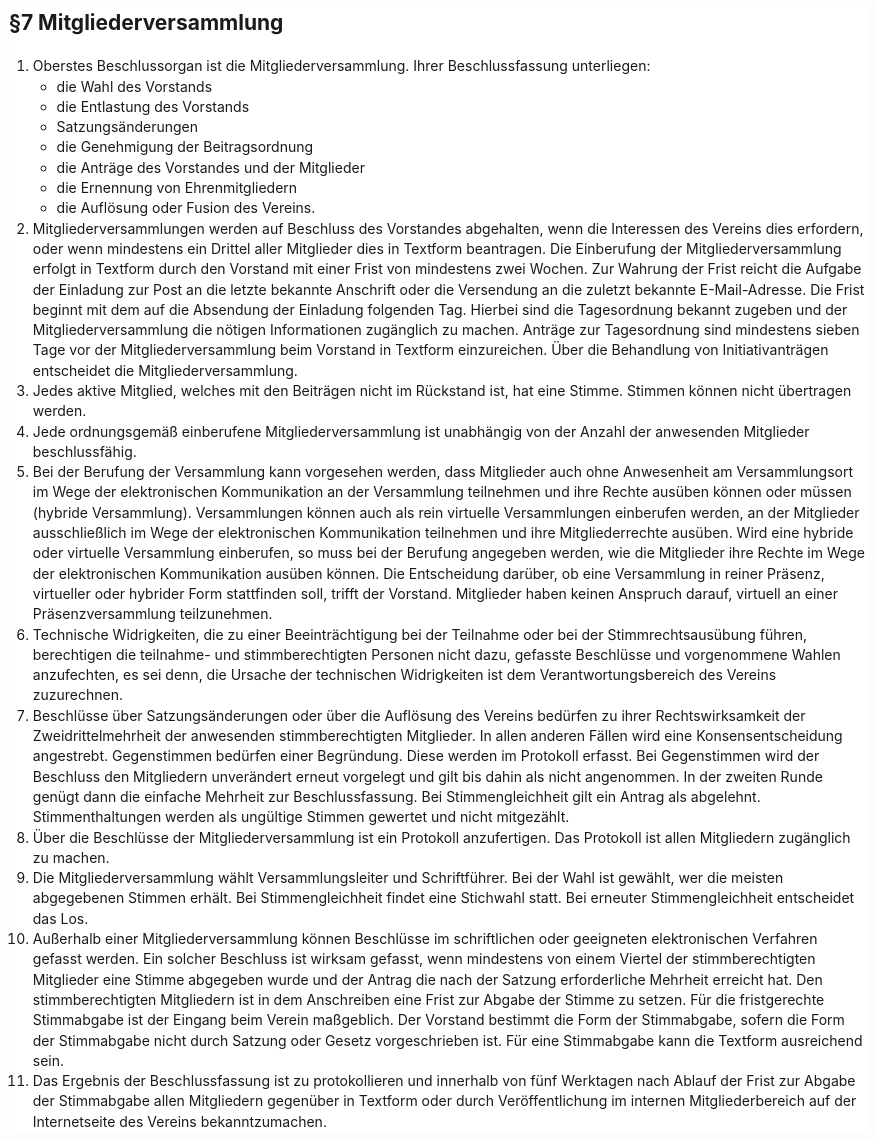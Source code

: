 ## §7 Mitgliederversammlung

1. Oberstes Beschlussorgan ist die Mitgliederversammlung. Ihrer Beschlussfassung unterliegen:
    - die Wahl des Vorstands
    - die Entlastung des Vorstands
    - Satzungsänderungen
    - die Genehmigung der Beitragsordnung
    - die Anträge des Vorstandes und der Mitglieder
    - die Ernennung von Ehrenmitgliedern
    - die Auflösung oder Fusion des Vereins.
1. Mitgliederversammlungen werden auf Beschluss des Vorstandes abgehalten, wenn die Interessen des Vereins dies erfordern, oder wenn mindestens ein Drittel aller Mitglieder dies in Textform beantragen. Die Einberufung der Mitgliederversammlung erfolgt in Textform durch den Vorstand mit einer Frist von mindestens zwei Wochen. Zur Wahrung der Frist reicht die Aufgabe der Einladung zur Post an die letzte bekannte Anschrift oder die Versendung an die zuletzt bekannte E-Mail-Adresse. Die Frist beginnt mit dem auf die Absendung der Einladung folgenden Tag.
Hierbei sind die Tagesordnung bekannt zugeben und der Mitgliederversammlung die nötigen Informationen zugänglich zu machen. Anträge zur Tagesordnung sind mindestens sieben Tage vor der Mitgliederversammlung beim Vorstand in Textform einzureichen. Über die Behandlung von Initiativanträgen entscheidet die Mitgliederversammlung.
1. Jedes aktive Mitglied, welches mit den Beiträgen nicht im Rückstand ist, hat eine Stimme. Stimmen können nicht übertragen werden.
1. Jede ordnungsgemäß einberufene Mitgliederversammlung ist unabhängig von der Anzahl der anwesenden Mitglieder beschlussfähig.
1. Bei der Berufung der Versammlung kann vorgesehen werden, dass Mitglieder auch ohne Anwesenheit am Versammlungsort im Wege der elektronischen Kommunikation an der Versammlung teilnehmen und ihre Rechte ausüben können oder müssen (hybride Versammlung). Versammlungen können auch als rein virtuelle Versammlungen einberufen werden, an der Mitglieder ausschließlich im Wege der elektronischen Kommunikation teilnehmen und ihre Mitgliederrechte ausüben. Wird eine hybride oder virtuelle Versammlung einberufen, so muss bei der Berufung angegeben werden, wie die Mitglieder ihre Rechte im Wege der elektronischen Kommunikation ausüben können. Die Entscheidung darüber, ob eine Versammlung in reiner Präsenz, virtueller oder hybrider Form stattfinden soll, trifft der Vorstand. Mitglieder haben keinen Anspruch darauf, virtuell an einer Präsenzversammlung teilzunehmen.
1. Technische Widrigkeiten, die zu einer Beeinträchtigung bei der Teilnahme oder bei der Stimmrechtsausübung führen, berechtigen die teilnahme- und stimmberechtigten Personen nicht dazu, gefasste Beschlüsse und vorgenommene Wahlen anzufechten, es sei denn, die Ursache der technischen Widrigkeiten ist dem Verantwortungsbereich des Vereins zuzurechnen.
1. Beschlüsse über Satzungsänderungen oder über die Auflösung des Vereins bedürfen zu ihrer Rechtswirksamkeit der Zweidrittelmehrheit der anwesenden stimmberechtigten Mitglieder. In allen anderen Fällen wird eine Konsensentscheidung angestrebt. Gegenstimmen bedürfen einer Begründung. Diese werden im Protokoll erfasst. Bei Gegenstimmen wird der Beschluss den Mitgliedern unverändert erneut vorgelegt und gilt bis dahin als nicht angenommen. In der zweiten Runde genügt dann die einfache Mehrheit zur Beschlussfassung. Bei Stimmengleichheit gilt ein Antrag als abgelehnt. Stimmenthaltungen werden als ungültige Stimmen gewertet und nicht mitgezählt.
1. Über die Beschlüsse der Mitgliederversammlung ist ein Protokoll anzufertigen. Das Protokoll ist allen Mitgliedern zugänglich zu machen.
1. Die Mitgliederversammlung wählt Versammlungsleiter und Schriftführer. Bei der Wahl ist gewählt, wer die meisten abgegebenen Stimmen erhält. Bei Stimmengleichheit findet eine Stichwahl statt. Bei erneuter Stimmengleichheit entscheidet das Los.
1. Außerhalb einer Mitgliederversammlung können Beschlüsse im schriftlichen oder geeigneten elektronischen Verfahren gefasst werden. Ein solcher Beschluss ist wirksam gefasst, wenn mindestens von einem Viertel der stimmberechtigten Mitglieder eine Stimme abgegeben wurde und der Antrag die nach der Satzung erforderliche Mehrheit erreicht hat. Den stimmberechtigten Mitgliedern ist in dem Anschreiben eine Frist zur Abgabe der Stimme zu setzen. Für die fristgerechte Stimmabgabe ist der Eingang beim Verein maßgeblich. Der Vorstand bestimmt die Form der Stimmabgabe, sofern die Form der Stimmabgabe nicht durch Satzung oder Gesetz vorgeschrieben ist. Für eine Stimmabgabe kann die Textform ausreichend sein.
1. Das Ergebnis der Beschlussfassung ist zu protokollieren und innerhalb von fünf Werktagen nach Ablauf der Frist zur Abgabe der Stimmabgabe allen Mitgliedern gegenüber in Textform oder durch Veröffentlichung im internen Mitgliederbereich auf der Internetseite des Vereins bekanntzumachen.
